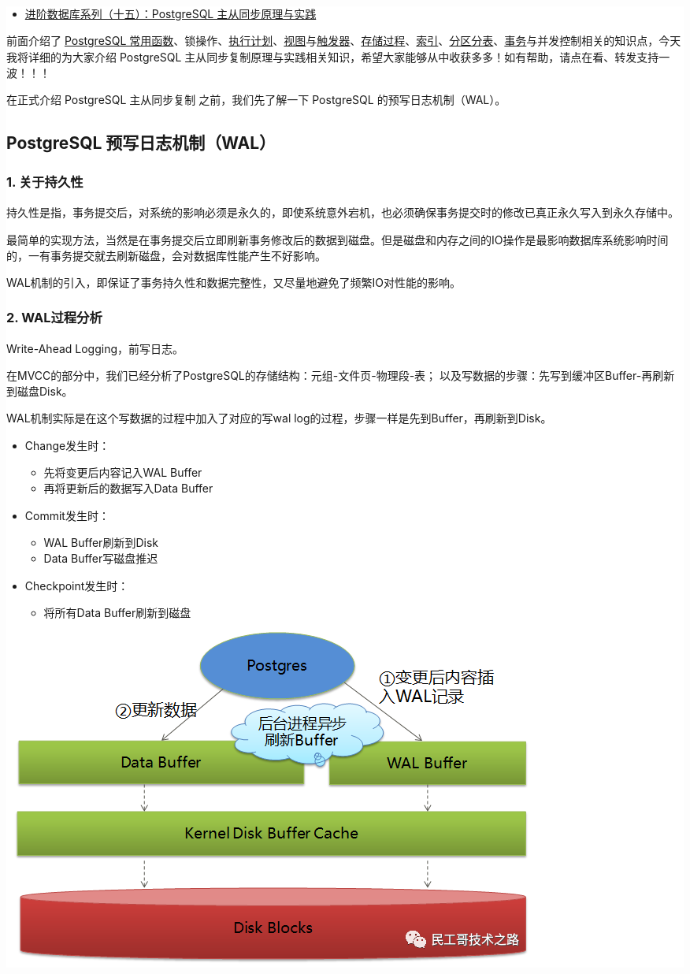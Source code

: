 - [进阶数据库系列（十五）：PostgreSQL 主从同步原理与实践](https://blog.csdn.net/pgdba/article/details/133820811)

前面介绍了 [PostgreSQL 常用函数](https://www.rockdata.net/zh-cn/tutorial/postgres-functions/)、锁操作、[执行计划](https://doc.rockdata.net/zh-cn/optimization/query-plan/)、[视图](https://www.rockdata.net/zh-cn/tutorial/ddl-views/)与[触发器](https://www.rockdata.net/zh-cn/tutorial/ddl-triggers/)、[存储过程](https://www.rockdata.net/zh-cn/tutorial/postgres-plpgsql/)、[索引](https://www.rockdata.net/zh-cn/tutorial/indexes/)、[分区分表](https://www.rockdata.net/zh-cn/docs/14/ddl-partitioning.html)、[事务](https://www.rockdata.net/zh-cn/tutorial/dml-transaction/)与并发控制相关的知识点，今天我将详细的为大家介绍 PostgreSQL 主从同步复制原理与实践相关知识，希望大家能够从中收获多多！如有帮助，请点在看、转发支持一波！！！

在正式介绍 PostgreSQL 主从同步复制 之前，我们先了解一下 PostgreSQL 的预写日志机制（WAL）。

## PostgreSQL 预写日志机制（WAL）
### 1. 关于持久性
持久性是指，事务提交后，对系统的影响必须是永久的，即使系统意外宕机，也必须确保事务提交时的修改已真正永久写入到永久存储中。

最简单的实现方法，当然是在事务提交后立即刷新事务修改后的数据到磁盘。但是磁盘和内存之间的IO操作是最影响数据库系统影响时间的，一有事务提交就去刷新磁盘，会对数据库性能产生不好影响。

WAL机制的引入，即保证了事务持久性和数据完整性，又尽量地避免了频繁IO对性能的影响。

### 2. WAL过程分析
Write-Ahead Logging，前写日志。

在MVCC的部分中，我们已经分析了PostgreSQL的存储结构：元组-文件页-物理段-表；
以及写数据的步骤：先写到缓冲区Buffer-再刷新到磁盘Disk。

WAL机制实际是在这个写数据的过程中加入了对应的写wal log的过程，步骤一样是先到Buffer，再刷新到Disk。

- Change发生时：
  - 先将变更后内容记入WAL Buffer
  - 再将更新后的数据写入Data Buffer

- Commit发生时：
  - WAL Buffer刷新到Disk
  - Data Buffer写磁盘推迟

- Checkpoint发生时：
  - 将所有Data Buffer刷新到磁盘

![img](./img/5/1.png)
